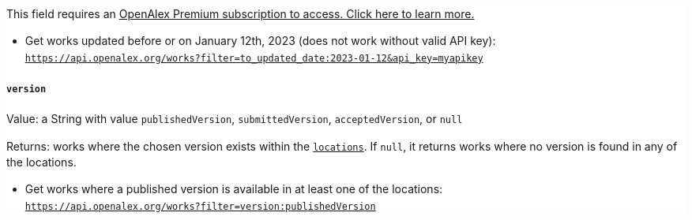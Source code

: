 This field requires an [OpenAlex Premium subscription to access. Click here to learn more.](https://openalex.org/pricing)

* Get works updated before or on January 12th, 2023 (does not work without valid API key):\
  [`https://api.openalex.org/works?filter=to_updated_date:2023-01-12&api_key=myapikey`](https://api.openalex.org/works?filter=to\_updated\_date:2023-01-12\&api\_key=myapikey)

#### `version`

Value: a String with value `publishedVersion`, `submittedVersion`, `acceptedVersion`, or `null`

Returns: works where the chosen version exists within the [`locations`](work-object/#locations). If `null`, it returns works where no version is found in any of the locations.

* Get works where a published version is available in at least one of the locations:\
  [`https://api.openalex.org/works?filter=version:publishedVersion`](https://api.openalex.org/works?filter=version:publishedVersion)
